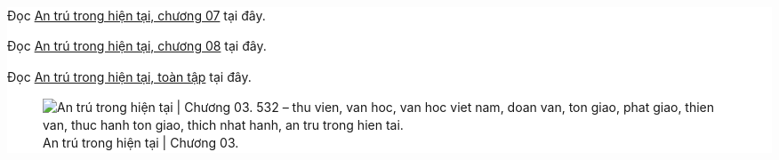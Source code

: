 Đọc [An trú trong hiện tại, chương 07](https://nhavantuonglai.com/article/an-tru-trong-hien-tai-chuong-08) tại đây.

Đọc [An trú trong hiện tại, chương 08](https://nhavantuonglai.com/article/an-tru-trong-hien-tai-chuong-08) tại đây.

Đọc [An trú trong hiện tại, toàn tập](https://banmaixanh.vercel.app/ebook/an-tru-trong-hien-tai.pdf) tại đây.

<figure><img src="https://images.pexels.com/photos/32911693/pexels-photo-32911693.jpeg" alt="An trú trong hiện tại | Chương 03. 532 – thu vien, van hoc, van hoc viet nam, doan van, ton giao, phat giao, thien van, thuc hanh ton giao, thich nhat hanh, an tru trong hien tai." title="An trú trong hiện tại | Chương 03." height="100%" width="100%" loading="lazy"><figcaption>An trú trong hiện tại | Chương 03.</figcaption></figure>